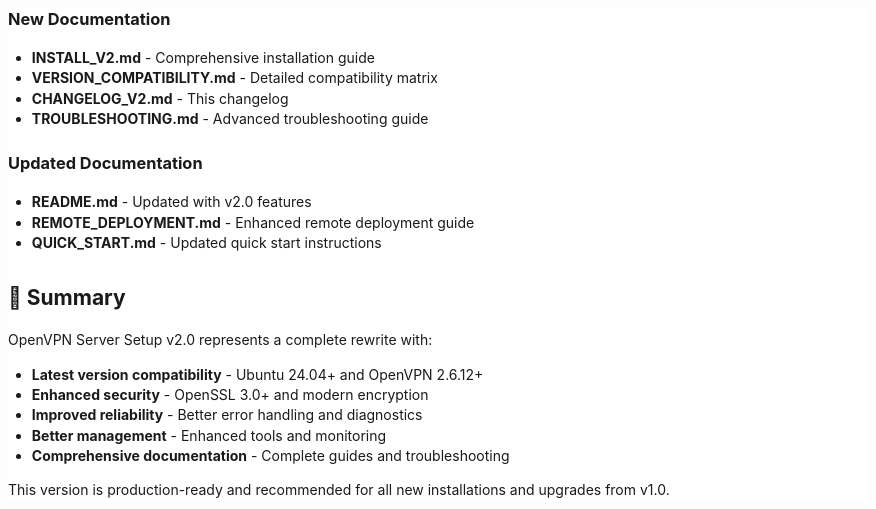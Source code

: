 ### New Documentation
- **INSTALL_V2.md** - Comprehensive installation guide
- **VERSION_COMPATIBILITY.md** - Detailed compatibility matrix
- **CHANGELOG_V2.md** - This changelog
- **TROUBLESHOOTING.md** - Advanced troubleshooting guide

### Updated Documentation
- **README.md** - Updated with v2.0 features
- **REMOTE_DEPLOYMENT.md** - Enhanced remote deployment guide
- **QUICK_START.md** - Updated quick start instructions

## 🎉 Summary

OpenVPN Server Setup v2.0 represents a complete rewrite with:
- **Latest version compatibility** - Ubuntu 24.04+ and OpenVPN 2.6.12+
- **Enhanced security** - OpenSSL 3.0+ and modern encryption
- **Improved reliability** - Better error handling and diagnostics
- **Better management** - Enhanced tools and monitoring
- **Comprehensive documentation** - Complete guides and troubleshooting

This version is production-ready and recommended for all new installations and upgrades from v1.0.
